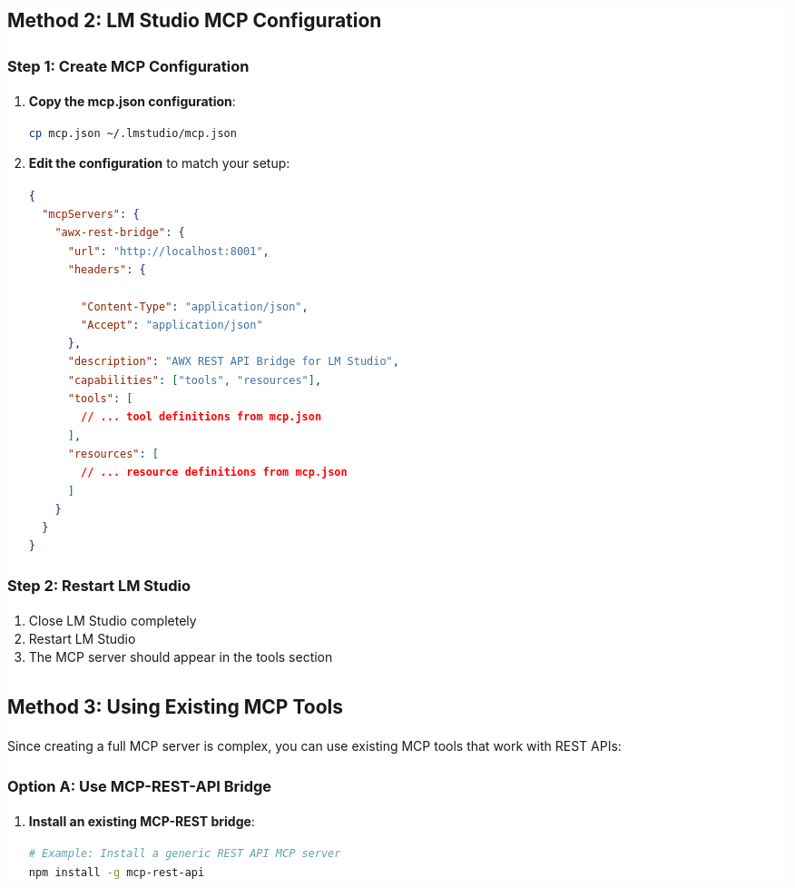 ## Method 2: LM Studio MCP Configuration

### Step 1: Create MCP Configuration

1. **Copy the mcp.json configuration**:
   ```bash
   cp mcp.json ~/.lmstudio/mcp.json
   ```

2. **Edit the configuration** to match your setup:
   ```json
   {
     "mcpServers": {
       "awx-rest-bridge": {
         "url": "http://localhost:8001",
         "headers": {

           "Content-Type": "application/json",
           "Accept": "application/json"
         },
         "description": "AWX REST API Bridge for LM Studio",
         "capabilities": ["tools", "resources"],
         "tools": [
           // ... tool definitions from mcp.json
         ],
         "resources": [
           // ... resource definitions from mcp.json
         ]
       }
     }
   }
   ```

### Step 2: Restart LM Studio

1. Close LM Studio completely
2. Restart LM Studio
3. The MCP server should appear in the tools section

## Method 3: Using Existing MCP Tools

Since creating a full MCP server is complex, you can use existing MCP tools that work with REST APIs:

### Option A: Use MCP-REST-API Bridge

1. **Install an existing MCP-REST bridge**:
   ```bash
   # Example: Install a generic REST API MCP server
   npm install -g mcp-rest-api
   ```
